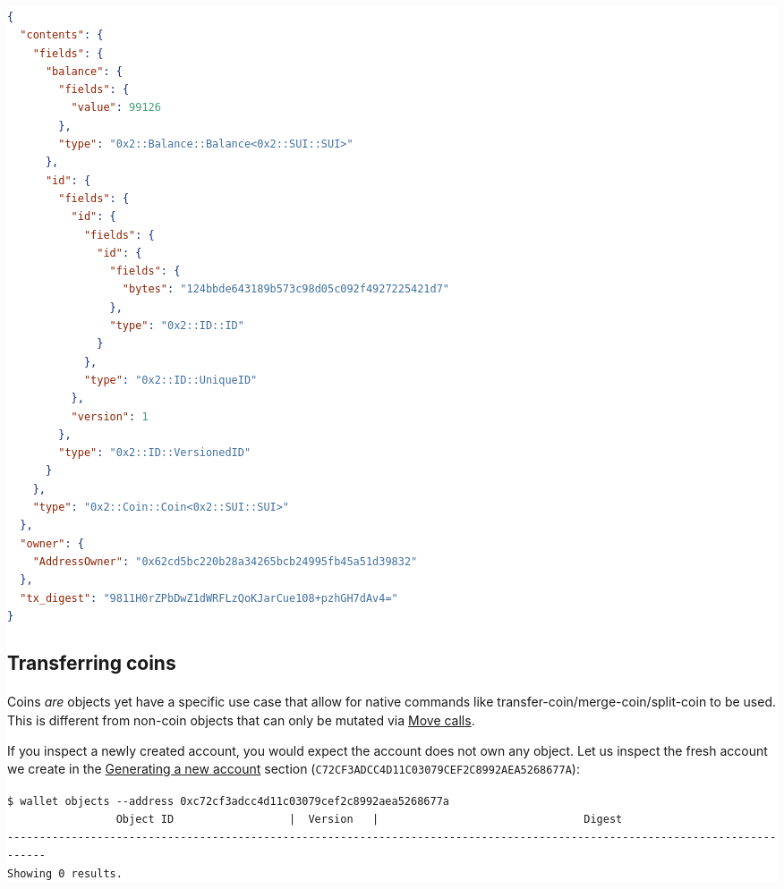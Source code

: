 ```json
{
  "contents": {
    "fields": {
      "balance": {
        "fields": {
          "value": 99126
        },
        "type": "0x2::Balance::Balance<0x2::SUI::SUI>"
      },
      "id": {
        "fields": {
          "id": {
            "fields": {
              "id": {
                "fields": {
                  "bytes": "124bbde643189b573c98d05c092f4927225421d7"
                },
                "type": "0x2::ID::ID"
              }
            },
            "type": "0x2::ID::UniqueID"
          },
          "version": 1
        },
        "type": "0x2::ID::VersionedID"
      }
    },
    "type": "0x2::Coin::Coin<0x2::SUI::SUI>"
  },
  "owner": {
    "AddressOwner": "0x62cd5bc220b28a34265bcb24995fb45a51d39832"
  },
  "tx_digest": "9811H0rZPbDwZ1dWRFLzQoKJarCue108+pzhGH7dAv4="
}
```

## Transferring coins

Coins *are* objects yet have a specific use case that allow for native commands like transfer-coin/merge-coin/split-coin to be used. This is different from non-coin objects that can only be mutated via [Move calls](#calling-move-code).

If you inspect a newly created account, you would expect the account does not own any object. Let us inspect the fresh account we create in the [Generating a new account](#generating-a-new-account) section (`C72CF3ADCC4D11C03079CEF2C8992AEA5268677A`):

```shell
$ wallet objects --address 0xc72cf3adcc4d11c03079cef2c8992aea5268677a
                 Object ID                  |  Version   |                                Digest                               
------------------------------------------------------------------------------------------------------------------------------
Showing 0 results.
```
